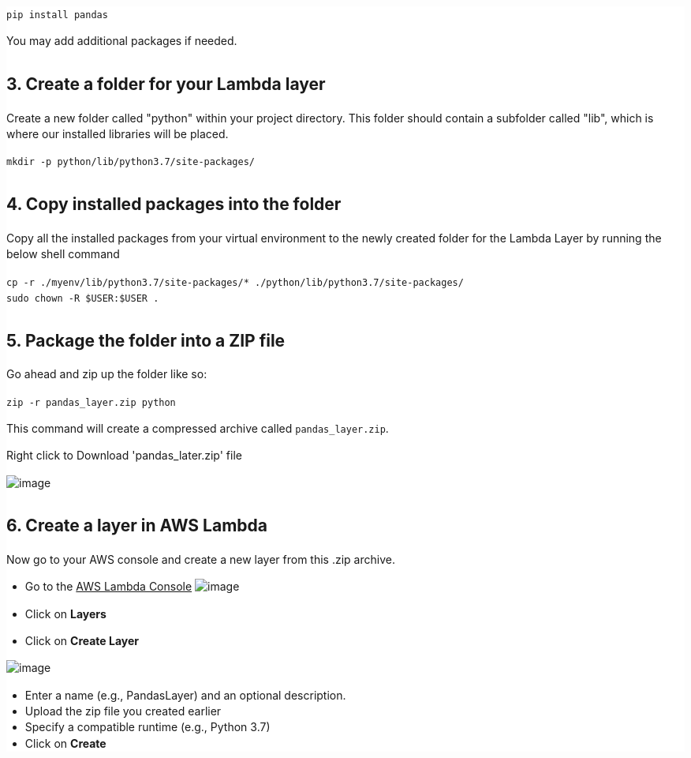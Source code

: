 ```
pip install pandas
```

You may add additional packages if needed.

## 3\. Create a folder for your Lambda layer

Create a new folder called "python" within your project directory. This folder should contain a subfolder called "lib", which is where our installed libraries will be placed.

```
mkdir -p python/lib/python3.7/site-packages/
```

## 4\. Copy installed packages into the folder

Copy all the installed packages from your virtual environment to the newly created folder for the Lambda Layer by running the below shell command

```
cp -r ./myenv/lib/python3.7/site-packages/* ./python/lib/python3.7/site-packages/
sudo chown -R $USER:$USER .
```

## 5\. Package the folder into a ZIP file

Go ahead and zip up the folder like so:

```
zip -r pandas_layer.zip python
```

This command will create a compressed archive called `pandas_layer.zip`.

Right click to Download 'pandas_later.zip' file

<img width="300" alt="image" src="https://user-images.githubusercontent.com/37788058/235095891-7dec51f6-27f9-4a56-8c3f-78051d868939.png">

## 6\. Create a layer in AWS Lambda

Now go to your AWS console and create a new layer from this .zip archive.

- Go to the [AWS Lambda Console](https://console.aws.amazon.com/lambda/home?region=ap-southeast-1#/functions)
  <img width="1170" alt="image" src="https://user-images.githubusercontent.com/37788058/232672613-f32127d2-cee3-4079-8075-7f9e9ef49507.png">

- Click on **Layers**
- Click on **Create Layer**

![image](https://user-images.githubusercontent.com/37788058/232672718-e31aabe0-4720-4eb9-ad60-307b4ab2ac6e.png)

- Enter a name (e.g., PandasLayer) and an optional description.
- Upload the zip file you created earlier
- Specify a compatible runtime (e.g., Python 3.7)
- Click on **Create**

